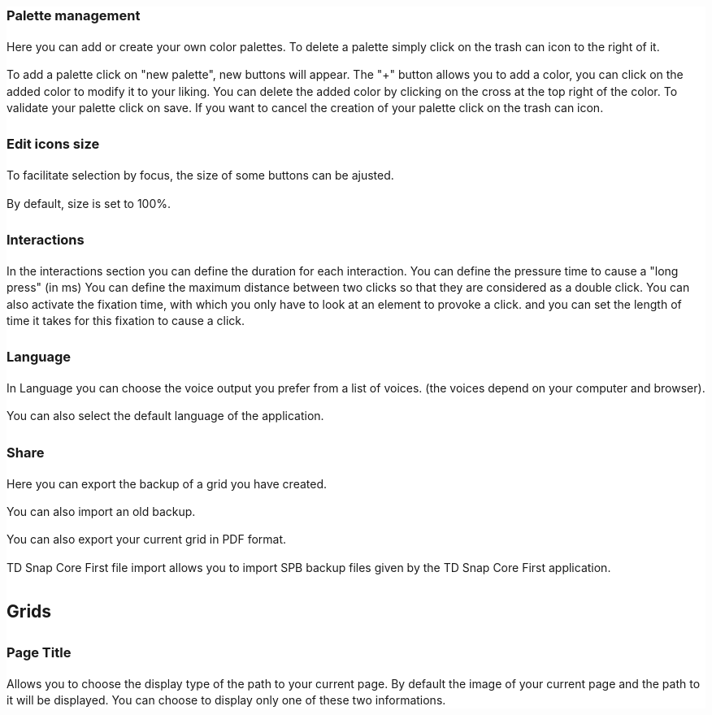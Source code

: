 ### Palette management

Here you can add or create your own color palettes.
To delete a palette simply click on the trash can icon to the right of it.

To add a palette click on "new palette", new buttons will appear.
The "+" button allows you to add a color, you can click on the added color to modify it to your liking. 
You can delete the added color by clicking on the cross at the top right of the color. 
To validate your palette click on save. If you want to cancel the creation of your palette click on the trash can icon.

### Edit icons size

To facilitate selection by focus, the size of some buttons can be ajusted.

By default, size is set to 100%.

### Interactions

In the interactions section you can define the duration for each interaction.
You can define the pressure time to cause a "long press" (in ms)
You can define the maximum distance between two clicks so that they are considered as a double click.
You can also activate the fixation time, with which you only have to look at an element to provoke a click.
and you can set the length of time it takes for this fixation to cause a click.

### Language

In Language you can choose the voice output you prefer from a list of voices. (the voices depend on your computer and browser).

You can also select the default language of the application.

### Share

Here you can export the backup of a grid you have created.

You can also import an old backup.

You can also export your current grid in PDF format.

TD Snap Core First file import allows you to import SPB backup files given by the TD Snap Core First application.

## Grids

### Page Title

Allows you to choose the display type of the path to your current page.
By default the image of your current page and the path to it will be displayed. You can choose to display only one of these two informations.
